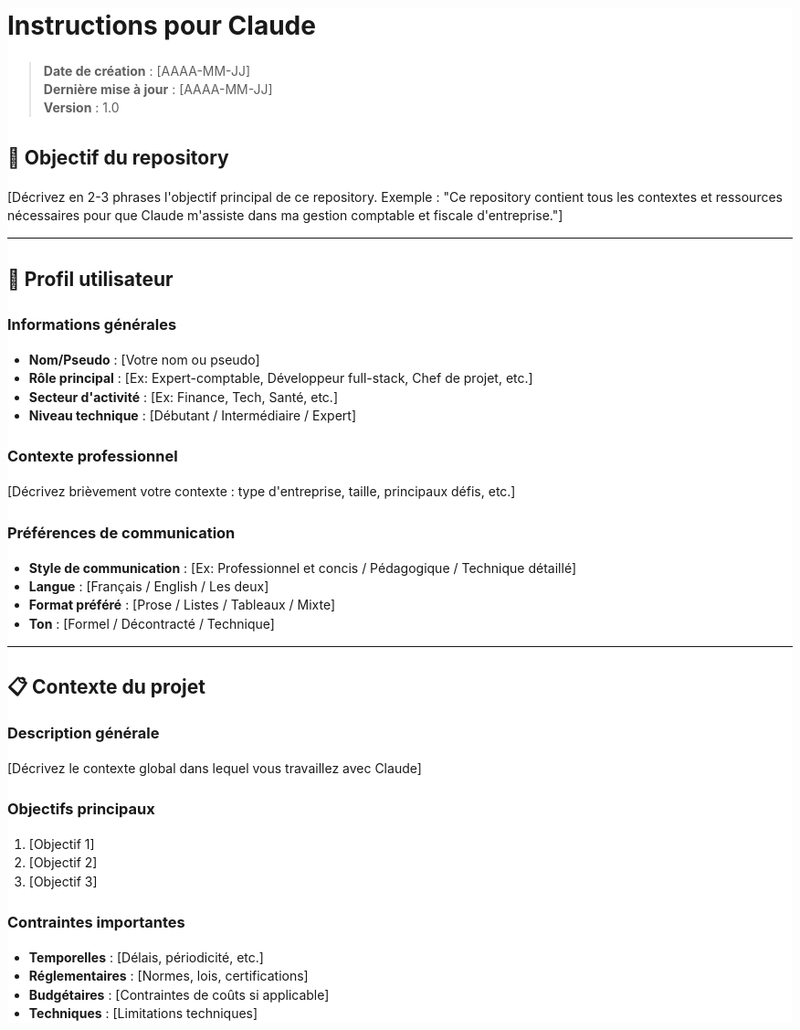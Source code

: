 # Instructions pour Claude

> **Date de création** : [AAAA-MM-JJ]  
> **Dernière mise à jour** : [AAAA-MM-JJ]  
> **Version** : 1.0

## 🎯 Objectif du repository

[Décrivez en 2-3 phrases l'objectif principal de ce repository. Exemple : "Ce repository contient tous les contextes et ressources nécessaires pour que Claude m'assiste dans ma gestion comptable et fiscale d'entreprise."]

---

## 👤 Profil utilisateur

### Informations générales
- **Nom/Pseudo** : [Votre nom ou pseudo]
- **Rôle principal** : [Ex: Expert-comptable, Développeur full-stack, Chef de projet, etc.]
- **Secteur d'activité** : [Ex: Finance, Tech, Santé, etc.]
- **Niveau technique** : [Débutant / Intermédiaire / Expert]

### Contexte professionnel
[Décrivez brièvement votre contexte : type d'entreprise, taille, principaux défis, etc.]

### Préférences de communication
- **Style de communication** : [Ex: Professionnel et concis / Pédagogique / Technique détaillé]
- **Langue** : [Français / English / Les deux]
- **Format préféré** : [Prose / Listes / Tableaux / Mixte]
- **Ton** : [Formel / Décontracté / Technique]

---

## 📋 Contexte du projet

### Description générale
[Décrivez le contexte global dans lequel vous travaillez avec Claude]

### Objectifs principaux
1. [Objectif 1]
2. [Objectif 2]
3. [Objectif 3]

### Contraintes importantes
- **Temporelles** : [Délais, périodicité, etc.]
- **Réglementaires** : [Normes, lois, certifications]
- **Budgétaires** : [Contraintes de coûts si applicable]
- **Techniques** : [Limitations techniques]
